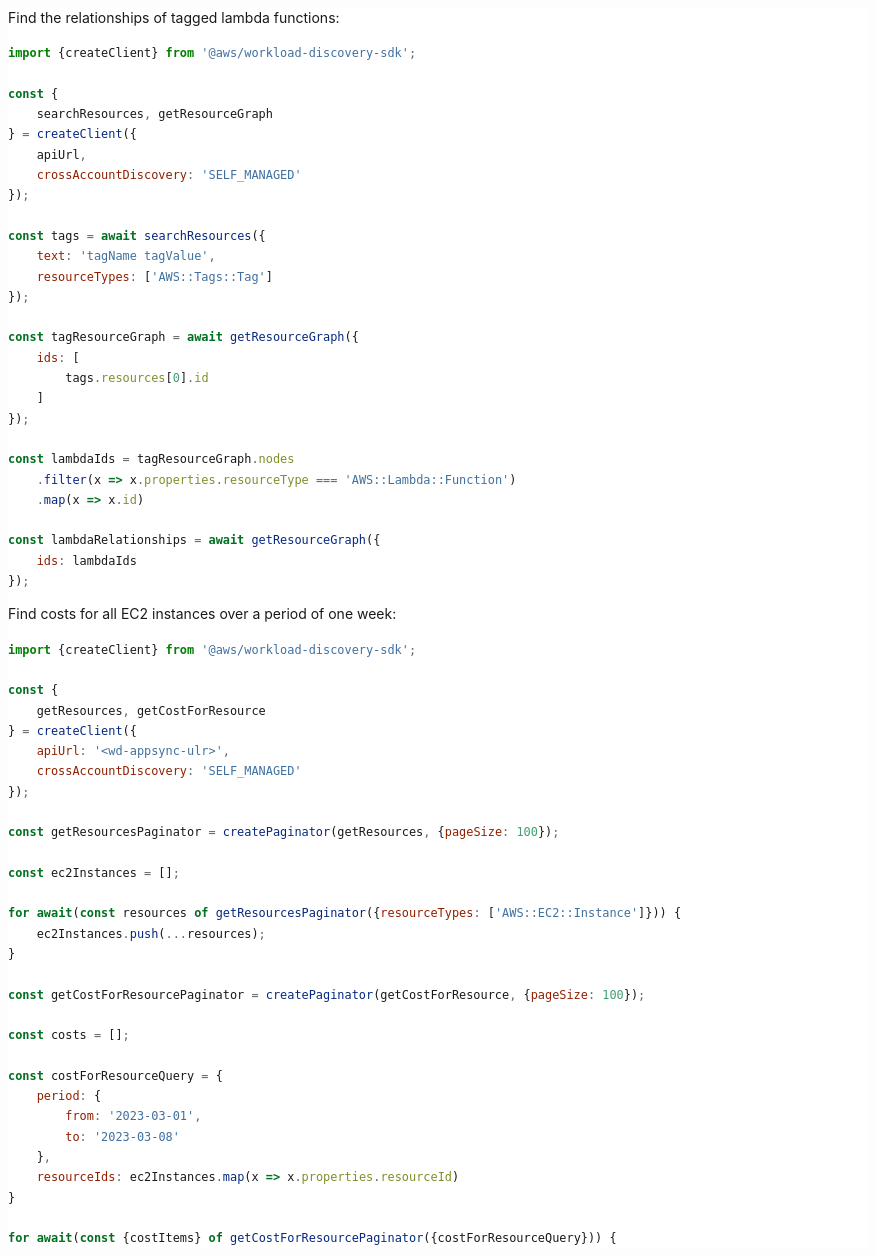 Find the relationships of tagged lambda functions:

```js
import {createClient} from '@aws/workload-discovery-sdk';

const {
    searchResources, getResourceGraph
} = createClient({
    apiUrl,
    crossAccountDiscovery: 'SELF_MANAGED'
});

const tags = await searchResources({
    text: 'tagName tagValue',
    resourceTypes: ['AWS::Tags::Tag']
});

const tagResourceGraph = await getResourceGraph({
    ids: [
        tags.resources[0].id
    ]
});

const lambdaIds = tagResourceGraph.nodes
    .filter(x => x.properties.resourceType === 'AWS::Lambda::Function')
    .map(x => x.id)

const lambdaRelationships = await getResourceGraph({
    ids: lambdaIds
});
```

Find costs for all EC2 instances over a period of one week:

```js
import {createClient} from '@aws/workload-discovery-sdk';

const {
    getResources, getCostForResource
} = createClient({
    apiUrl: '<wd-appsync-ulr>',
    crossAccountDiscovery: 'SELF_MANAGED'
});

const getResourcesPaginator = createPaginator(getResources, {pageSize: 100});

const ec2Instances = [];

for await(const resources of getResourcesPaginator({resourceTypes: ['AWS::EC2::Instance']})) {
    ec2Instances.push(...resources);
}

const getCostForResourcePaginator = createPaginator(getCostForResource, {pageSize: 100});

const costs = [];

const costForResourceQuery = {
    period: {
        from: '2023-03-01',
        to: '2023-03-08'
    },
    resourceIds: ec2Instances.map(x => x.properties.resourceId)
}

for await(const {costItems} of getCostForResourcePaginator({costForResourceQuery})) {
```